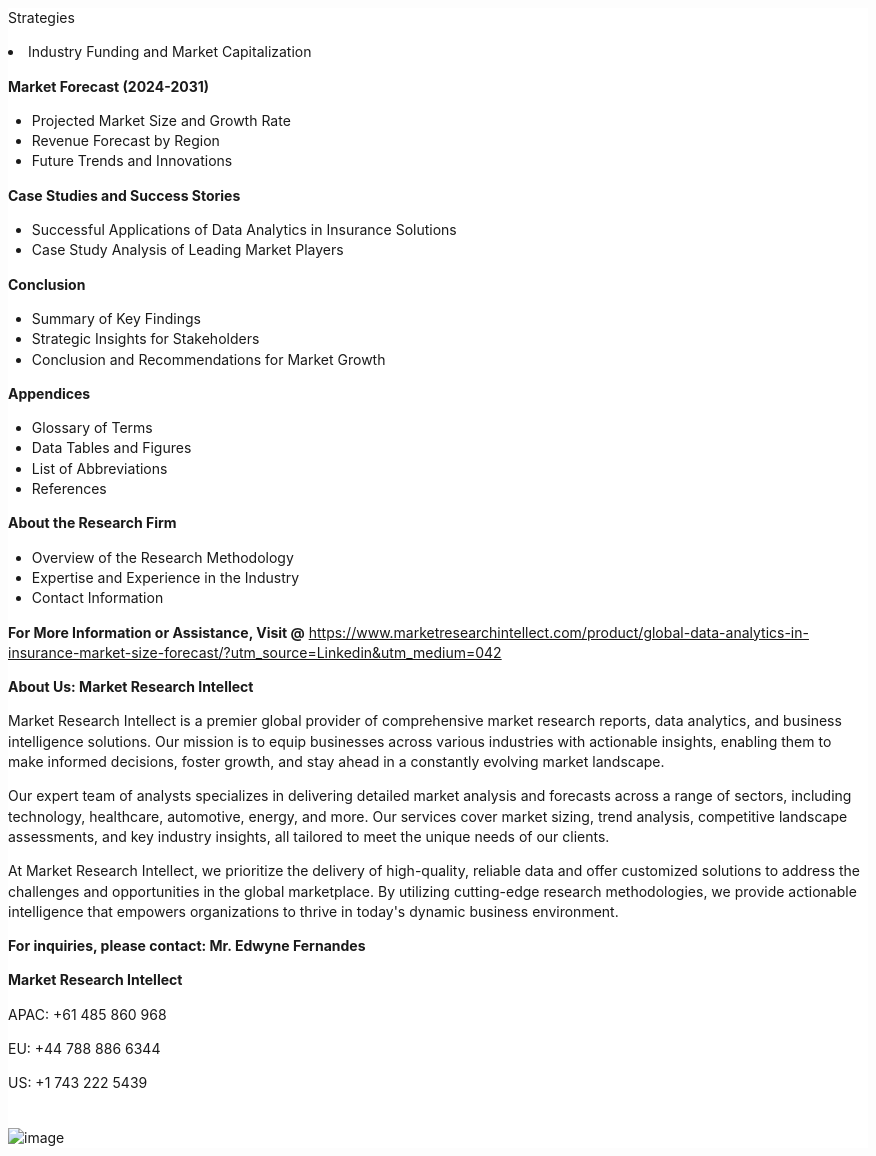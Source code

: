 Strategies</li><li>Industry Funding and Market Capitalization</li></ul><p><strong>Market Forecast (2024-2031)</strong></p><ul><li>Projected Market Size and Growth Rate</li><li>Revenue Forecast by Region</li><li>Future Trends and Innovations</li></ul><p><strong>Case Studies and Success Stories</strong></p><ul><li>Successful Applications of Data Analytics in Insurance Solutions</li><li>Case Study Analysis of Leading Market Players</li></ul><p><strong>Conclusion</strong></p><ul><li>Summary of Key Findings</li><li>Strategic Insights for Stakeholders</li><li>Conclusion and Recommendations for Market Growth</li></ul><p><strong>Appendices</strong></p><ul><li>Glossary of Terms</li><li>Data Tables and Figures</li><li>List of Abbreviations</li><li>References</li></ul><p><strong>About the Research Firm</strong></p><ul><li>Overview of the Research Methodology</li><li>Expertise and Experience in the Industry</li><li>Contact Information</li></ul></div><div class="article-main__content" data-test-id="publishing-text-block"><p><span class="font-[700]"><strong>For More Information or Assistance, Visit @</strong>&nbsp;<a href="https://www.marketresearchintellect.com/product/global-data-analytics-in-insurance-market-size-forecast/?utm_source=Linkedin&utm_medium=042">https://www.marketresearchintellect.com/product/global-data-analytics-in-insurance-market-size-forecast/?utm_source=Linkedin&utm_medium=042</a></span></p><p><strong>About Us: Market Research Intellect</strong></p><p>Market Research Intellect is a premier global provider of comprehensive market research reports, data analytics, and business intelligence solutions. Our mission is to equip businesses across various industries with actionable insights, enabling them to make informed decisions, foster growth, and stay ahead in a constantly evolving market landscape.</p><p>Our expert team of analysts specializes in delivering detailed market analysis and forecasts across a range of sectors, including technology, healthcare, automotive, energy, and more. Our services cover market sizing, trend analysis, competitive landscape assessments, and key industry insights, all tailored to meet the unique needs of our clients.</p><p>At Market Research Intellect, we prioritize the delivery of high-quality, reliable data and offer customized solutions to address the challenges and opportunities in the global marketplace. By utilizing cutting-edge research methodologies, we provide actionable intelligence that empowers organizations to thrive in today's dynamic business environment.</p><p><strong>For inquiries, please contact: Mr. Edwyne Fernandes</strong></p><p><strong>Market Research Intellect</strong></p><p>APAC: +61 485 860 968</p><p>EU: +44 788 886 6344</p><p>US: +1 743 222 5439</p></div><div class="article-main__content" data-test-id="publishing-text-block">&nbsp;</div>
![image](https://github.com/user-attachments/assets/581a9149-da4d-44d0-bbd8-29d47e205dd7)
